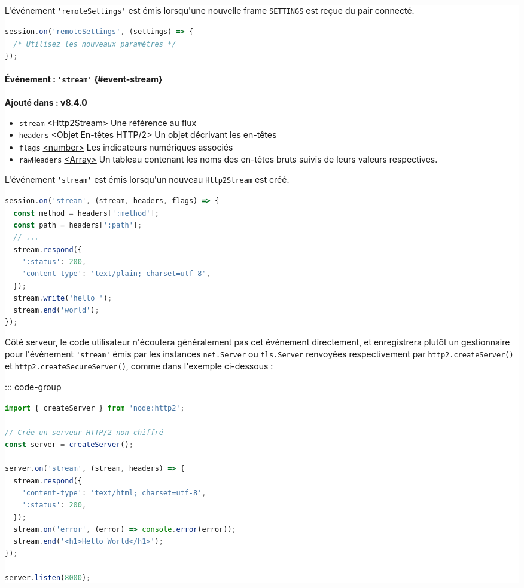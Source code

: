 L'événement `'remoteSettings'` est émis lorsqu'une nouvelle frame `SETTINGS` est reçue du pair connecté.

```js [ESM]
session.on('remoteSettings', (settings) => {
  /* Utilisez les nouveaux paramètres */
});
```
#### Événement : `'stream'` {#event-stream}

**Ajouté dans : v8.4.0**

- `stream` [\<Http2Stream\>](/fr/nodejs/api/http2#class-http2stream) Une référence au flux
- `headers` [\<Objet En-têtes HTTP/2\>](/fr/nodejs/api/http2#headers-object) Un objet décrivant les en-têtes
- `flags` [\<number\>](https://developer.mozilla.org/en-US/docs/Web/JavaScript/Data_structures#Number_type) Les indicateurs numériques associés
- `rawHeaders` [\<Array\>](https://developer.mozilla.org/en-US/docs/Web/JavaScript/Reference/Global_Objects/Array) Un tableau contenant les noms des en-têtes bruts suivis de leurs valeurs respectives.

L'événement `'stream'` est émis lorsqu'un nouveau `Http2Stream` est créé.

```js [ESM]
session.on('stream', (stream, headers, flags) => {
  const method = headers[':method'];
  const path = headers[':path'];
  // ...
  stream.respond({
    ':status': 200,
    'content-type': 'text/plain; charset=utf-8',
  });
  stream.write('hello ');
  stream.end('world');
});
```
Côté serveur, le code utilisateur n'écoutera généralement pas cet événement directement, et enregistrera plutôt un gestionnaire pour l'événement `'stream'` émis par les instances `net.Server` ou `tls.Server` renvoyées respectivement par `http2.createServer()` et `http2.createSecureServer()`, comme dans l'exemple ci-dessous :

::: code-group
```js [ESM]
import { createServer } from 'node:http2';

// Crée un serveur HTTP/2 non chiffré
const server = createServer();

server.on('stream', (stream, headers) => {
  stream.respond({
    'content-type': 'text/html; charset=utf-8',
    ':status': 200,
  });
  stream.on('error', (error) => console.error(error));
  stream.end('<h1>Hello World</h1>');
});

server.listen(8000);
```
